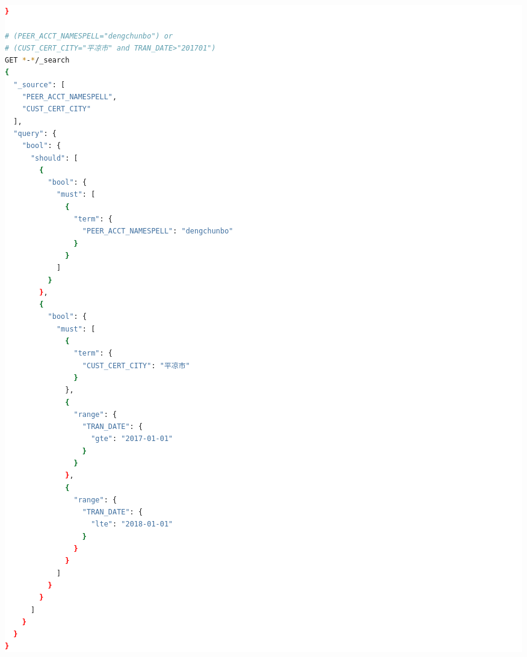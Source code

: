 ```bash
}

# (PEER_ACCT_NAMESPELL="dengchunbo") or 
# (CUST_CERT_CITY="平凉市" and TRAN_DATE>"201701")
GET *-*/_search
{
  "_source": [
    "PEER_ACCT_NAMESPELL",
    "CUST_CERT_CITY"
  ],
  "query": {
    "bool": {
      "should": [
        {
          "bool": {
            "must": [
              {
                "term": {
                  "PEER_ACCT_NAMESPELL": "dengchunbo"
                }
              }
            ]
          }
        },
        {
          "bool": {
            "must": [
              {
                "term": {
                  "CUST_CERT_CITY": "平凉市"
                }
              },
              {
                "range": {
                  "TRAN_DATE": {
                    "gte": "2017-01-01"
                  }
                }
              },
              {
                "range": {
                  "TRAN_DATE": {
                    "lte": "2018-01-01"
                  }
                }
              }
            ]
          }
        }
      ]
    }
  }
}        
```
